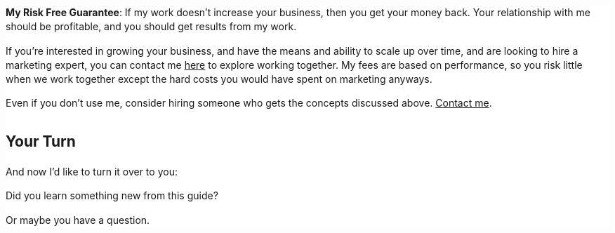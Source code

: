 **My Risk Free Guarantee**: If my work doesn’t increase 
your business, then you get your money back. Your relationship with me 
should be profitable, and you should get results from my work.

If you’re interested in growing your business, and have the means and
 ability to scale up over time, and are looking to hire a marketing 
expert, you can contact me [here](https://dhawaltank.com/contact/) to explore working together. My fees are based on performance, so you 
risk little when we work together except the hard costs you would have 
spent on marketing anyways.

Even if you don’t use me, consider hiring someone who gets the concepts discussed above. [Contact me](https://dhawaltank.com/contact/).

## Your Turn

And now I’d like to turn it over to you:

Did you learn something new from this guide?

Or maybe you have a question.
